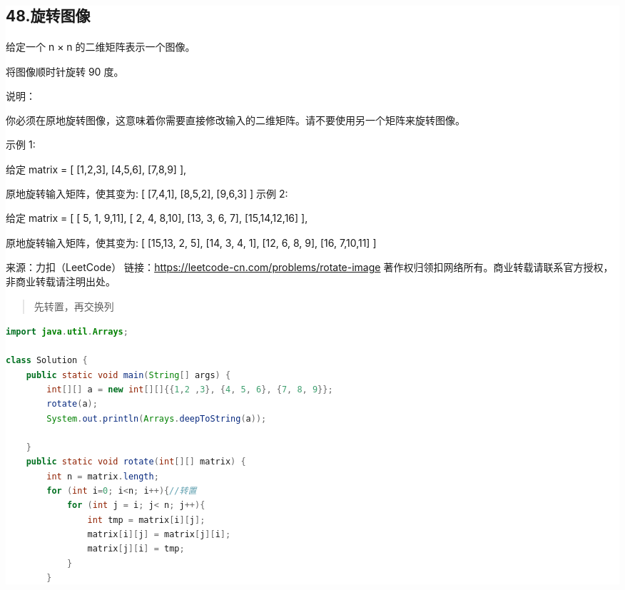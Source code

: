 ## <span id="head44"> 48.旋转图像</span>

给定一个 n × n 的二维矩阵表示一个图像。

将图像顺时针旋转 90 度。

说明：

你必须在原地旋转图像，这意味着你需要直接修改输入的二维矩阵。请不要使用另一个矩阵来旋转图像。

示例 1:

给定 matrix = 
[
  [1,2,3],
  [4,5,6],
  [7,8,9]
],

原地旋转输入矩阵，使其变为:
[
  [7,4,1],
  [8,5,2],
  [9,6,3]
]
示例 2:

给定 matrix =
[
  [ 5, 1, 9,11],
  [ 2, 4, 8,10],
  [13, 3, 6, 7],
  [15,14,12,16]
], 

原地旋转输入矩阵，使其变为:
[
  [15,13, 2, 5],
  [14, 3, 4, 1],
  [12, 6, 8, 9],
  [16, 7,10,11]
]

来源：力扣（LeetCode）
链接：https://leetcode-cn.com/problems/rotate-image
著作权归领扣网络所有。商业转载请联系官方授权，非商业转载请注明出处。

> 先转置，再交换列

~~~Java
import java.util.Arrays;

class Solution {
    public static void main(String[] args) {
        int[][] a = new int[][]{{1,2 ,3}, {4, 5, 6}, {7, 8, 9}};
        rotate(a);
        System.out.println(Arrays.deepToString(a));

    }
    public static void rotate(int[][] matrix) {
        int n = matrix.length;
        for (int i=0; i<n; i++){//转置
            for (int j = i; j< n; j++){
                int tmp = matrix[i][j];
                matrix[i][j] = matrix[j][i];
                matrix[j][i] = tmp;
            }
        }
~~~